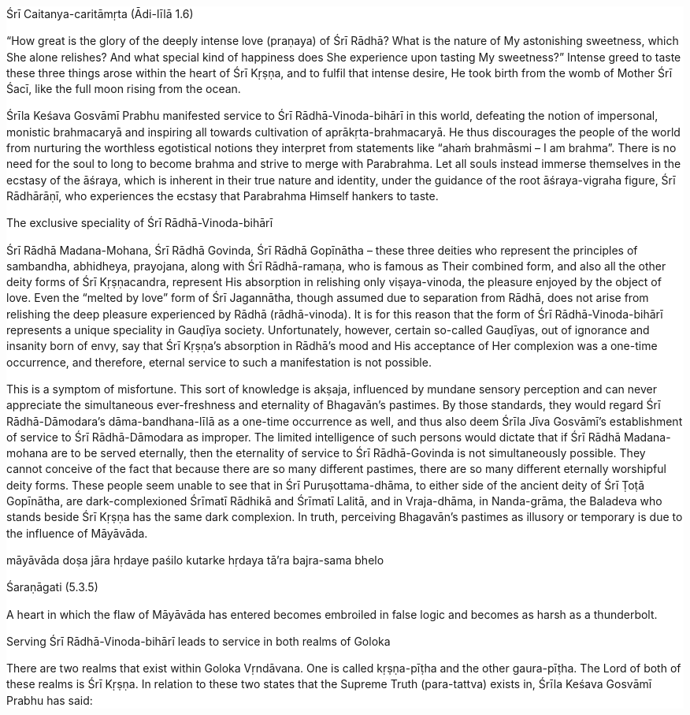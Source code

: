Śrī Caitanya-caritāmṛta (Ādi-līlā 1.6)

 “How great is the glory of the deeply intense love (praṇaya) of Śrī Rādhā? What is the nature of My astonishing sweetness, which She alone relishes? And what special kind of happiness does She experience upon tasting My sweetness?” Intense greed to taste these three things arose within the heart of Śrī Kṛṣṇa, and to fulfil that intense desire, He took birth from the womb of Mother Śrī Śacī, like the full moon rising from the ocean.

Śrīla Keśava Gosvāmī Prabhu manifested service to Śrī Rādhā-Vinoda-bihārī in this world, defeating the notion of impersonal, monistic brahmacaryā and inspiring all towards cultivation of aprākṛta-brahmacaryā. He thus discourages the people of the world from nurturing the worthless egotistical notions they interpret from statements like “ahaṁ brahmāsmi – I am brahma”. There is no need for the soul to long to become brahma and strive to merge with Parabrahma. Let all souls instead immerse themselves in the ecstasy of the āśraya, which is inherent in their true nature and identity, under the guidance of the root āśraya-vigraha figure, Śrī Rādhārāṇī, who experiences the ecstasy that Parabrahma Himself hankers to taste.

The exclusive speciality of Śrī Rādhā-Vinoda-bihārī

Śrī Rādhā Madana-Mohana, Śrī Rādhā Govinda, Śrī Rādhā Gopīnātha – these three deities who represent the principles of sambandha, abhidheya, prayojana, along with Śrī Rādhā-ramaṇa, who is famous as Their combined form, and also all the other deity forms of Śrī Kṛṣṇacandra, represent His absorption in relishing only viṣaya-vinoda, the pleasure enjoyed by the object of love. Even the “melted by love” form of Śrī Jagannātha, though assumed due to separation from Rādhā, does not arise from relishing the deep pleasure experienced by Rādhā (rādhā-vinoda). It is for this reason that the form of Śrī Rādhā-Vinoda-bihārī represents a unique speciality in Gauḍīya society. Unfortunately, however, certain so-called Gauḍīyas, out of ignorance and insanity born of envy, say that Śrī Kṛṣṇa’s absorption in Rādhā’s mood and His acceptance of Her complexion was a one-time occurrence, and therefore, eternal service to such a manifestation is not possible. 

This is a symptom of misfortune. This sort of knowledge is akṣaja, influenced by mundane sensory perception and can never appreciate the simultaneous ever-freshness and eternality of Bhagavān’s pastimes. By those standards, they would regard Śrī Rādhā-Dāmodara’s dāma-bandhana-līlā as a one-time occurrence as well, and thus also deem Śrīla Jīva Gosvāmī’s establishment of service to Śrī Rādhā-Dāmodara as improper. The limited intelligence of such persons would dictate that if Śrī Rādhā Madana-mohana are to be served eternally, then the eternality of service to Śrī Rādhā-Govinda is not simultaneously possible. They cannot conceive of the fact that because there are so many different pastimes, there are so many different eternally worshipful deity forms. These people seem unable to see that in Śrī Puruṣottama-dhāma, to either side of the ancient deity of Śrī Ṭoṭā Gopīnātha, are dark-complexioned Śrīmatī Rādhikā and Śrīmatī Lalitā, and in Vraja-dhāma, in Nanda-grāma, the Baladeva who stands beside Śrī Kṛṣṇa has the same dark complexion. In truth, perceiving Bhagavān’s pastimes as illusory or temporary is due to the influence of Māyāvāda.

māyāvāda doṣa jāra hṛdaye paśilo
kutarke hṛdaya tā’ra bajra-sama bhelo

Śaraṇāgati (5.3.5)

A heart in which the flaw of Māyāvāda has entered becomes embroiled in false logic and becomes as harsh as a thunderbolt.

Serving Śrī Rādhā-Vinoda-bihārī leads to service in both realms of Goloka

There are two realms that exist within Goloka Vṛndāvana. One is called kṛṣṇa-pīṭha and the other gaura-pīṭha. The Lord of both of these realms is Śrī Kṛṣṇa. In relation to these two states that the Supreme Truth (para-tattva) exists in, Śrīla Keśava Gosvāmī Prabhu has said:
